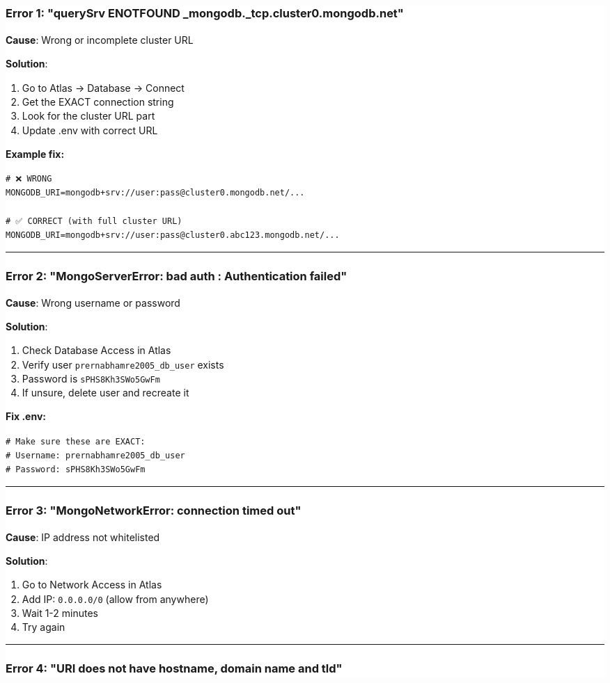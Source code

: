 ### Error 1: "querySrv ENOTFOUND _mongodb._tcp.cluster0.mongodb.net"

**Cause**: Wrong or incomplete cluster URL

**Solution**:
1. Go to Atlas → Database → Connect
2. Get the EXACT connection string
3. Look for the cluster URL part
4. Update .env with correct URL

**Example fix:**
```env
# ❌ WRONG
MONGODB_URI=mongodb+srv://user:pass@cluster0.mongodb.net/...

# ✅ CORRECT (with full cluster URL)
MONGODB_URI=mongodb+srv://user:pass@cluster0.abc123.mongodb.net/...
```

---

### Error 2: "MongoServerError: bad auth : Authentication failed"

**Cause**: Wrong username or password

**Solution**:
1. Check Database Access in Atlas
2. Verify user `prernabhamre2005_db_user` exists
3. Password is `sPHS8Kh3SWo5GwFm`
4. If unsure, delete user and recreate it

**Fix .env:**
```env
# Make sure these are EXACT:
# Username: prernabhamre2005_db_user
# Password: sPHS8Kh3SWo5GwFm
```

---

### Error 3: "MongoNetworkError: connection timed out"

**Cause**: IP address not whitelisted

**Solution**:
1. Go to Network Access in Atlas
2. Add IP: `0.0.0.0/0` (allow from anywhere)
3. Wait 1-2 minutes
4. Try again

---

### Error 4: "URI does not have hostname, domain name and tld"
